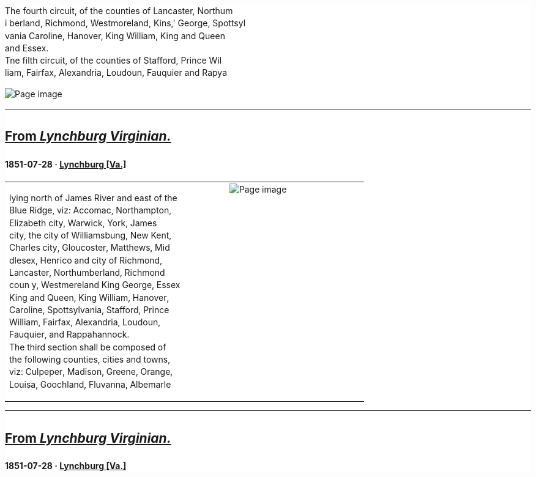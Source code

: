   
The fourth circuit, of the counties of Lancaster, Northum­  
i berland, Richmond, Westmoreland, Kins,&#x27; George, Spottsyl­  
vania Caroline, Hanover, King William, King and Queen  
and Essex.  
Tne filth circuit, of the counties of Stafford, Prince Wil­  
liam, Fairfax, Alexandria, Loudoun, Fauquier and Rapya
</td><td style="width: 50%; max-height: 75%; margin: auto; display: block;">
<img alt="Page image" src="https://tile.loc.gov/image-services/iiif/service:ndnp:vi:batch_vi_blass_ver01:data:sn84024735:00415664321:1851072501:0368/pct:51.530311948204826,40.16340502486598,15.754365312929174,2.52212103597494/!600,600/0/default.jpg"/>
</td>
</tr></table>

---

## [From _Lynchburg Virginian._](https://www.loc.gov/resource/sn84024649/1851-07-28/ed-1/?sp=3)

#### 1851-07-28 &middot; [Lynchburg [Va.]](http://dbpedia.org/resource/Lynchburg%2C_Virginia)

<table style="width: 100%;"><tr><td style="width: 50%">

  
lying north of James River and east of the  
Blue Ridge, viz: Accomac, Northampton,  
Elizabeth city, Warwick, York, James  
city, the city of Williamsbung, New Kent,  
Charles city, Gloucoster, Matthews, Mid­  
dlesex, Henrico and city of Richmond,  
Lancaster, Northumberland, Richmond  
coun y, Westmereland King George, Essex  
King and Queen, King William, Hanover,  
Caroline, Spottsylvania, Stafford, Prince  
William, Fairfax, Alexandria, Loudoun,  
Fauquier, and Rappahannock.  
The third section shall be composed of  
the following counties, cities and towns,  
viz: Culpeper, Madison, Greene, Orange,  
Louisa, Goochland, Fluvanna, Albemarle
</td><td style="width: 50%; max-height: 75%; margin: auto; display: block;">
<img alt="Page image" src="https://tile.loc.gov/image-services/iiif/service:ndnp:vi:batch_vi_exmoor_ver01:data:sn84024649:00393347946:1851072801:0170/pct:1.5968438850272402,77.8954802259887,11.708622956979147,7.800141242937853/!600,600/0/default.jpg"/>
</td>
</tr></table>

---

## [From _Lynchburg Virginian._](https://www.loc.gov/resource/sn84024649/1851-07-28/ed-1/?sp=3)

#### 1851-07-28 &middot; [Lynchburg [Va.]](http://dbpedia.org/resource/Lynchburg%2C_Virginia)
